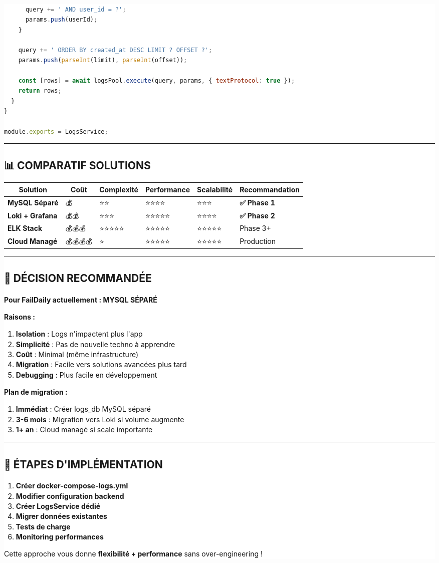 ```javascript
      query += ' AND user_id = ?';
      params.push(userId);
    }
    
    query += ' ORDER BY created_at DESC LIMIT ? OFFSET ?';
    params.push(parseInt(limit), parseInt(offset));
    
    const [rows] = await logsPool.execute(query, params, { textProtocol: true });
    return rows;
  }
}

module.exports = LogsService;
```

---

## 📊 **COMPARATIF SOLUTIONS**

| Solution | Coût | Complexité | Performance | Scalabilité | Recommandation |
|----------|------|------------|-------------|-------------|----------------|
| **MySQL Séparé** | 💰 | ⭐⭐ | ⭐⭐⭐⭐ | ⭐⭐⭐ | **✅ Phase 1** |
| **Loki + Grafana** | 💰💰 | ⭐⭐⭐ | ⭐⭐⭐⭐⭐ | ⭐⭐⭐⭐ | **✅ Phase 2** |
| **ELK Stack** | 💰💰💰 | ⭐⭐⭐⭐⭐ | ⭐⭐⭐⭐⭐ | ⭐⭐⭐⭐⭐ | Phase 3+ |
| **Cloud Managé** | 💰💰💰💰 | ⭐ | ⭐⭐⭐⭐⭐ | ⭐⭐⭐⭐⭐ | Production |

---

## 🎯 **DÉCISION RECOMMANDÉE**

**Pour FailDaily actuellement : MYSQL SÉPARÉ**

**Raisons :**
1. **Isolation** : Logs n'impactent plus l'app
2. **Simplicité** : Pas de nouvelle techno à apprendre
3. **Coût** : Minimal (même infrastructure)
4. **Migration** : Facile vers solutions avancées plus tard
5. **Debugging** : Plus facile en développement

**Plan de migration :**
1. **Immédiat** : Créer logs_db MySQL séparé
2. **3-6 mois** : Migration vers Loki si volume augmente
3. **1+ an** : Cloud managé si scale importante

---

## 🚀 **ÉTAPES D'IMPLÉMENTATION**

1. **Créer docker-compose-logs.yml**
2. **Modifier configuration backend**
3. **Créer LogsService dédié**
4. **Migrer données existantes**
5. **Tests de charge**
6. **Monitoring performances**

Cette approche vous donne **flexibilité + performance** sans over-engineering !